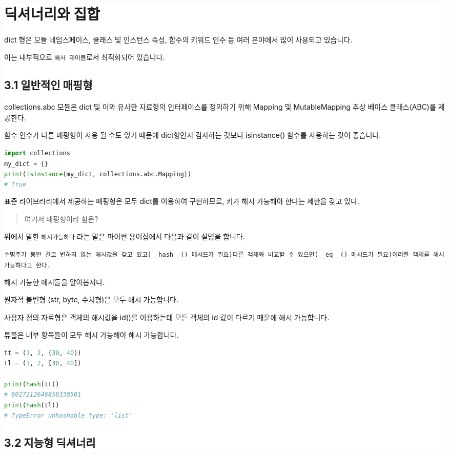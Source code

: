 # 딕셔너리와 집합

dict 형은 모듈 네임스페이스, 클래스 및 인스턴스 속성, 함수의 키워드 인수 등 여러 분야에서 많이 사용되고 있습니다.

이는 내부적으로 `해시 테이블`로서 최적화되어 있습니다.



## 3.1 일반적인 매핑형

collections.abc 모듈은 dict 및 이와 유사한 자료형의 인터페이스를 정의하기 위해 Mapping 및 MutableMapping 추상 베이스 클래스(ABC)를 제공한다.

함수 인수가 다른 매핑형이 사용 될 수도 있기 때문에 dict형인지 검사하는 것보다 isinstance() 함수를 사용하는 것이 좋습니다.

``` python
import collections
my_dict = {}
print(isinstance(my_dict, collections.abc.Mapping))
# True
```



표준 라이브러리에서 제공하는 매핑형은 모두 dict를 이용하여 구현하므로, 키가 해시 가능해야 한다는 제한을 갖고 있다.

> 여기서 매핑형이라 함은?



위에서 말한 `해시가능하다` 라는 말은 파이썬 용어집에서 다음과 같이 설명을 합니다.

``` 
수명주기 동안 결코 변하지 않는 해시값을 갖고 있고(__hash__() 메서드가 필요)다른 객체와 비교할 수 있으면(__eq__() 메서드가 필요)이러한 객체를 해시 가능하다고 한다.
```



해시 가능한 예시들을 알아봅시다.

원자적 불변형 (str, byte, 수치형)은 모두 해시 가능합니다. 

사용자 정의 자료형은 객체의 해시값을 id()를 이용하는데 모든 객체의 id 값이 다르기 때문에 해시 가능합니다.

튜플은 내부 항목들이 모두 해시 가능해야 해시 가능합니다.

```python
tt = (1, 2, (30, 40))
tl = (1, 2, [30, 40])

print(hash(tt)) 
# 8027212646858338501
print(hash(tl))
# TypeError unhashable type: 'list'
```





## 3.2 지능형 딕셔너리
